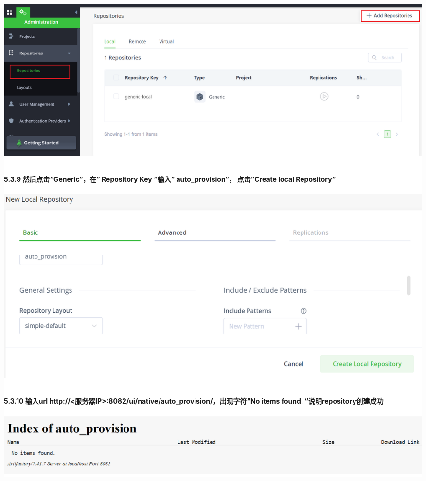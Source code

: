 ###### ![](media/image30.png)

#### 5.3.9 然后点击“Generic“，在” Repository Key “输入” auto_provision“， 点击”Create local Repository“

###### ![](media/image31.png)

#### 5.3.10 输入url http://<服务器IP>:8082/ui/native/auto_provision/，出现字符“No items found. “说明repository创建成功

###### ![](media/image32.png)
